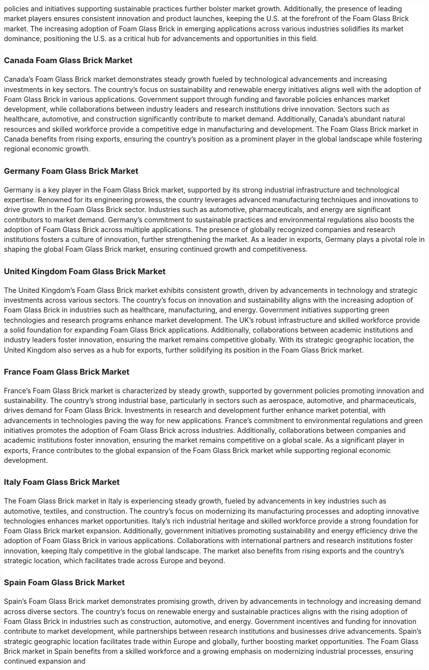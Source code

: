 policies and initiatives supporting sustainable practices further bolster market growth. Additionally, the presence of leading market players ensures consistent innovation and product launches, keeping the U.S. at the forefront of the Foam Glass Brick market. The increasing adoption of Foam Glass Brick in emerging applications across various industries solidifies its market dominance, positioning the U.S. as a critical hub for advancements and opportunities in this field.</p><h3>Canada Foam Glass Brick Market</h3><p>Canada&rsquo;s Foam Glass Brick market demonstrates steady growth fueled by technological advancements and increasing investments in key sectors. The country&rsquo;s focus on sustainability and renewable energy initiatives aligns well with the adoption of Foam Glass Brick in various applications. Government support through funding and favorable policies enhances market development, while collaborations between industry leaders and research institutions drive innovation. Sectors such as healthcare, automotive, and construction significantly contribute to market demand. Additionally, Canada&rsquo;s abundant natural resources and skilled workforce provide a competitive edge in manufacturing and development. The Foam Glass Brick market in Canada benefits from rising exports, ensuring the country&rsquo;s position as a prominent player in the global landscape while fostering regional economic growth.</p><h3>Germany Foam Glass Brick Market</h3><p>Germany is a key player in the Foam Glass Brick market, supported by its strong industrial infrastructure and technological expertise. Renowned for its engineering prowess, the country leverages advanced manufacturing techniques and innovations to drive growth in the Foam Glass Brick sector. Industries such as automotive, pharmaceuticals, and energy are significant contributors to market demand. Germany&rsquo;s commitment to sustainable practices and environmental regulations also boosts the adoption of Foam Glass Brick across multiple applications. The presence of globally recognized companies and research institutions fosters a culture of innovation, further strengthening the market. As a leader in exports, Germany plays a pivotal role in shaping the global Foam Glass Brick market, ensuring continued growth and competitiveness.</p><h3>United Kingdom Foam Glass Brick Market</h3><p>The United Kingdom&rsquo;s Foam Glass Brick market exhibits consistent growth, driven by advancements in technology and strategic investments across various sectors. The country&rsquo;s focus on innovation and sustainability aligns with the increasing adoption of Foam Glass Brick in industries such as healthcare, manufacturing, and energy. Government initiatives supporting green technologies and research programs enhance market development. The UK&rsquo;s robust infrastructure and skilled workforce provide a solid foundation for expanding Foam Glass Brick applications. Additionally, collaborations between academic institutions and industry leaders foster innovation, ensuring the market remains competitive globally. With its strategic geographic location, the United Kingdom also serves as a hub for exports, further solidifying its position in the Foam Glass Brick market.</p><h3>France Foam Glass Brick Market</h3><p>France&rsquo;s Foam Glass Brick market is characterized by steady growth, supported by government policies promoting innovation and sustainability. The country&rsquo;s strong industrial base, particularly in sectors such as aerospace, automotive, and pharmaceuticals, drives demand for Foam Glass Brick. Investments in research and development further enhance market potential, with advancements in technologies paving the way for new applications. France&rsquo;s commitment to environmental regulations and green initiatives promotes the adoption of Foam Glass Brick across industries. Additionally, collaborations between companies and academic institutions foster innovation, ensuring the market remains competitive on a global scale. As a significant player in exports, France contributes to the global expansion of the Foam Glass Brick market while supporting regional economic development.</p><h3>Italy Foam Glass Brick Market</h3><p>The Foam Glass Brick market in Italy is experiencing steady growth, fueled by advancements in key industries such as automotive, textiles, and construction. The country&rsquo;s focus on modernizing its manufacturing processes and adopting innovative technologies enhances market opportunities. Italy&rsquo;s rich industrial heritage and skilled workforce provide a strong foundation for Foam Glass Brick market expansion. Additionally, government initiatives promoting sustainability and energy efficiency drive the adoption of Foam Glass Brick in various applications. Collaborations with international partners and research institutions foster innovation, keeping Italy competitive in the global landscape. The market also benefits from rising exports and the country&rsquo;s strategic location, which facilitates trade across Europe and beyond.</p><h3>Spain Foam Glass Brick Market</h3><p>Spain&rsquo;s Foam Glass Brick market demonstrates promising growth, driven by advancements in technology and increasing demand across diverse sectors. The country&rsquo;s focus on renewable energy and sustainable practices aligns with the rising adoption of Foam Glass Brick in industries such as construction, automotive, and energy. Government incentives and funding for innovation contribute to market development, while partnerships between research institutions and businesses drive advancements. Spain&rsquo;s strategic geographic location facilitates trade within Europe and globally, further boosting market opportunities. The Foam Glass Brick market in Spain benefits from a skilled workforce and a growing emphasis on modernizing industrial processes, ensuring continued expansion and